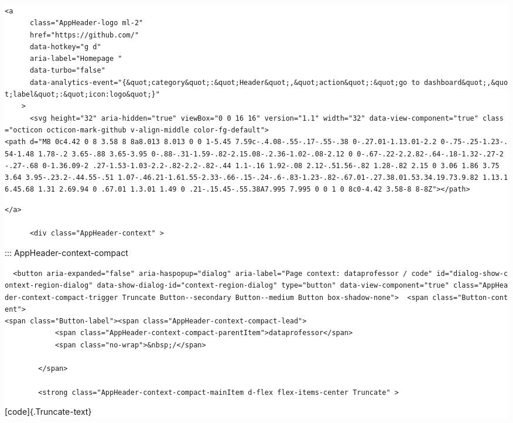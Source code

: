 </div>

</div>

</scrollable-region>

</dialog></dialog-helper>

</include-fragment> </deferred-side-panel>

```         
<a
      class="AppHeader-logo ml-2"
      href="https://github.com/"
      data-hotkey="g d"
      aria-label="Homepage "
      data-turbo="false"
      data-analytics-event="{&quot;category&quot;:&quot;Header&quot;,&quot;action&quot;:&quot;go to dashboard&quot;,&quot;label&quot;:&quot;icon:logo&quot;}"
    >
      <svg height="32" aria-hidden="true" viewBox="0 0 16 16" version="1.1" width="32" data-view-component="true" class="octicon octicon-mark-github v-align-middle color-fg-default">
<path d="M8 0c4.42 0 8 3.58 8 8a8.013 8.013 0 0 1-5.45 7.59c-.4.08-.55-.17-.55-.38 0-.27.01-1.13.01-2.2 0-.75-.25-1.23-.54-1.48 1.78-.2 3.65-.88 3.65-3.95 0-.88-.31-1.59-.82-2.15.08-.2.36-1.02-.08-2.12 0 0-.67-.22-2.2.82-.64-.18-1.32-.27-2-.27-.68 0-1.36.09-2 .27-1.53-1.03-2.2-.82-2.2-.82-.44 1.1-.16 1.92-.08 2.12-.51.56-.82 1.28-.82 2.15 0 3.06 1.86 3.75 3.64 3.95-.23.2-.44.55-.51 1.07-.46.21-1.61.55-2.33-.66-.15-.24-.6-.83-1.23-.82-.67.01-.27.38.01.53.34.19.73.9.82 1.13.16.45.68 1.31 2.69.94 0 .67.01 1.3.01 1.49 0 .21-.15.45-.55.38A7.995 7.995 0 0 1 0 8c0-4.42 3.58-8 8-8Z"></path>
```

</svg>

```         
</a>

      <div class="AppHeader-context" >
```

::: AppHeader-context-compact
```         
  <button aria-expanded="false" aria-haspopup="dialog" aria-label="Page context: dataprofessor / code" id="dialog-show-context-region-dialog" data-show-dialog-id="context-region-dialog" type="button" data-view-component="true" class="AppHeader-context-compact-trigger Truncate Button--secondary Button--medium Button box-shadow-none">  <span class="Button-content">
<span class="Button-label"><span class="AppHeader-context-compact-lead">
            <span class="AppHeader-context-compact-parentItem">dataprofessor</span>
            <span class="no-wrap">&nbsp;/</span>

        </span>

        <strong class="AppHeader-context-compact-mainItem d-flex flex-items-center Truncate" >
```

[code]{.Truncate-text}

</strong></span> </span> </button>
